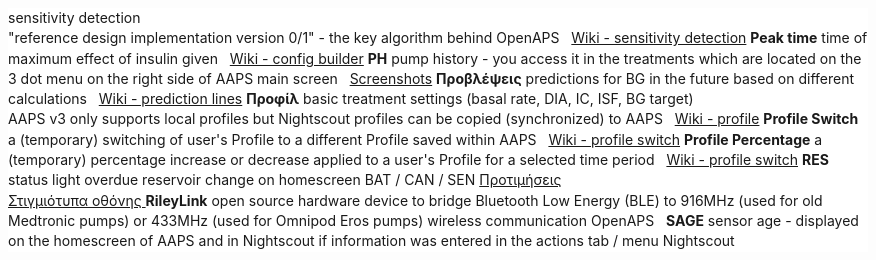  <td>sensitivity detection<br>"reference design implementation version 0/1" - the key algorithm behind OpenAPS</td>
 <td>&nbsp;</td>
 <td><a href="../Configuration/Sensitivity-detection-and-COB.html#sensitivity-detection">Wiki - sensitivity detection</a></td>
</tr>
<tr>
 <td><strong>Peak time</strong></td>
 <td>time of maximum effect of insulin given</td>
 <td>&nbsp;</td>
 <td><a href="../Configuration/Config-Builder.html#insulin">Wiki - config builder</a></td>
</tr>
<tr>
 <td><strong>PH</strong></td>
 <td>pump history - you access it in the treatments which are located on the 3 dot menu on the right side of AAPS main screen</td>
 <td>&nbsp;</td>
 <td><a href="../Getting-Started/Screenshots.html#treatment">Screenshots</a></td>
</tr>
<tr>
 <td><strong>Προβλέψεις</strong></td>
 <td>predictions for BG in the future based on different calculations</td>
 <td>&nbsp;</td>
 <td><a href="../Installing-AndroidAPS/Releasenotes.html#overview-tab">Wiki - prediction lines</a></td>
</tr>
<tr>
 <td><strong>Προφίλ</strong></td>
 <td>basic treatment settings (basal rate, DIA, IC, ISF, BG target)<br>AAPS v3 only supports local profiles but Nightscout profiles can be copied (synchronized) to AAPS</td>
 <td>&nbsp;</td>
 <td><a href="../Configuration/Config-Builder.html#profile">Wiki - profile</a></td>
</tr>
<tr>
 <td><strong>Profile Switch</strong></td>
 <td>a (temporary) switching of user's Profile to a different Profile saved within AAPS</td>
 <td>&nbsp;</td>
 <td><a href="../Usage/Profiles.html">Wiki - profile switch</a></td>
</tr>
<tr>
 <td><strong>Profile Percentage</strong></td>
 <td>a (temporary) percentage increase or decrease applied to a user's Profile for a selected time period </td>
 <td>&nbsp;</td>
 <td><a href="../Usage/Profiles.html">Wiki - profile switch</a></td>
 <td><strong>RES</strong></td>
 <td>status light overdue reservoir change on homescreen</td>
 <td>BAT / CAN / SEN</td>
 <td><a href="../Configuration/Preferences.html#overview"> Προτιμήσεις </a> <br> <a href="../Getting-Started/Screenshots.html"> Στιγμιότυπα οθόνης </a></td>
</tr>
<tr>
 <td><strong>RileyLink</strong></td>
 <td>open source hardware device to bridge Bluetooth Low Energy (BLE) to 916MHz (used for old Medtronic pumps) or 433MHz (used for Omnipod Eros pumps) wireless communication</td>
 <td>OpenAPS</td>
 <td>&nbsp;</td>
</tr>
<tr>
 <td><strong>SAGE</strong></td>
 <td>sensor age - displayed on the homescreen of AAPS and in Nightscout if information was entered in the actions tab / menu</td>
 <td>Nightscout</td>
 <td>&nbsp;</td>